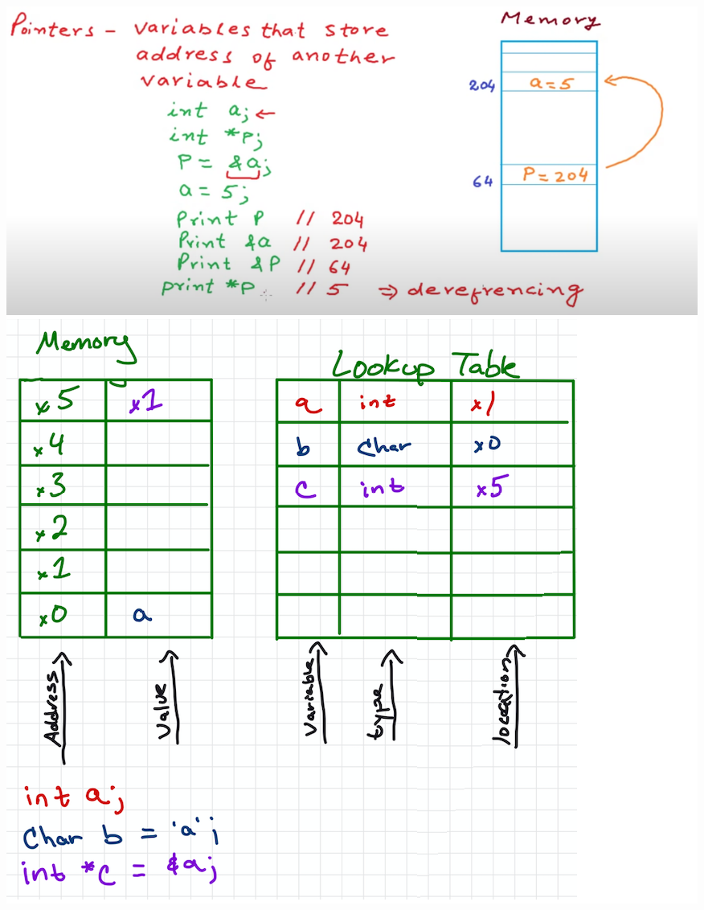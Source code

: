 ![](attachments/Pasted%20image%2020210227174743.png)
![](attachments/Pasted%20image%2020210227181349.png)
